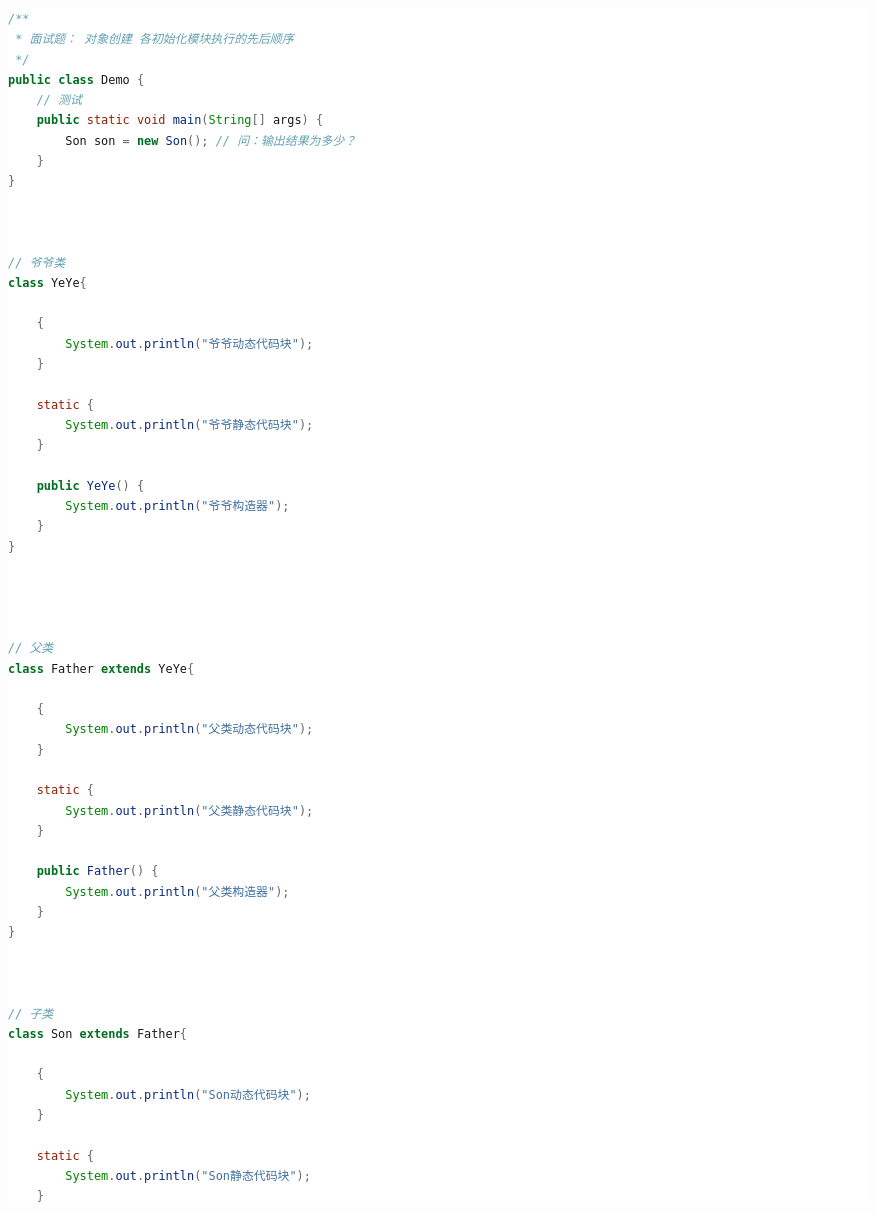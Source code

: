  





```java
/**
 * 面试题： 对象创建 各初始化模块执行的先后顺序
 */
public class Demo {
	// 测试
	public static void main(String[] args) {
		Son son = new Son(); // 问：输出结果为多少？
	}
}



// 爷爷类
class YeYe{

	{
		System.out.println("爷爷动态代码块");
	}

	static {
		System.out.println("爷爷静态代码块");
	}

	public YeYe() {
		System.out.println("爷爷构造器");
	}
}




// 父类
class Father extends YeYe{

	{
		System.out.println("父类动态代码块");
	}

	static {
		System.out.println("父类静态代码块");
	}

	public Father() {
		System.out.println("父类构造器");
	}
}



// 子类
class Son extends Father{

	{
		System.out.println("Son动态代码块");
	}

	static {
		System.out.println("Son静态代码块");
	}
```